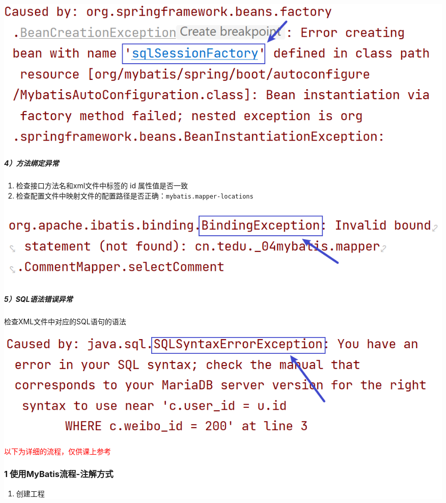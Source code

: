 ![image-20230616174022957](./images/image-20230616174022957.png)

##### 4）方法绑定异常

1. 检查接口方法名和xml文件中标签的 id 属性值是否一致
2. 检查配置文件中映射文件的配置路径是否正确：`mybatis.mapper-locations`

![image-20230616174155105](./images/image-20230616174155105.png)

##### 5）SQL语法错误异常

检查XML文件中对应的SQL语句的语法

![image-20230616174333732](./images/image-20230616174333732.png)



<font color=red>以下为详细的流程，仅供课上参考</font>

### 1 使用MyBatis流程-注解方式

1. 创建工程
